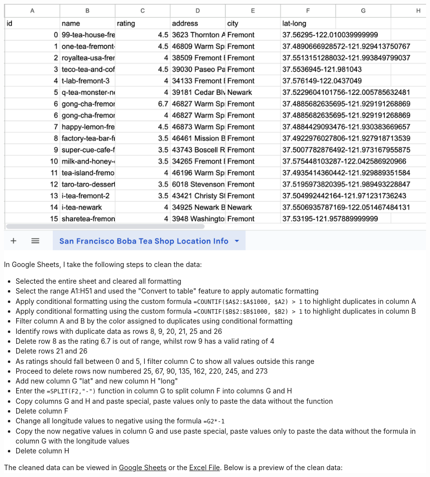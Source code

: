 ![Dirty Data Preview](/activities/spreadsheets/c04m02-boba-teashop-data.png 'Dirty Data Preview')

In Google Sheets, I take the following steps to clean the data:

- Selected the entire sheet and cleared all formatting
- Select the range A1:H51 and used the "Convert to table" feature to apply automatic formatting
- Apply conditional formatting using the custom formula `=COUNTIF($A$2:$A$1000, $A2) > 1` to highlight duplicates in column A
- Apply conditional formatting using the custom formula `=COUNTIF($B$2:$B$1000, $B2) > 1` to highlight duplicates in column B
- Filter column A and B by the color assigned to duplicates using conditional formatting
- Identify rows with duplicate data as rows 8, 9, 20, 21, 25 and 26
- Delete row 8 as the rating 6.7 is out of range, whilst row 9 has a valid rating of 4
- Delete rows 21 and 26
- As ratings should fall between 0 and 5, I filter column C to show all values outside this range
- Proceed to delete rows now numbered 25, 67, 90, 135, 162, 220, 245, and 273
- Add new column G "lat" and new column H "long"
- Enter the `=SPLIT(F2,"-")` function in column G to split column F into columns G and H
- Copy columns G and H and paste special, paste values only to paste the data without the function
- Delete column F
- Change all longitude values to negative using the formula `=G2*-1`
- Copy the now negative values in column G and use paste special, paste values only to paste the data without the formula in column G with the longitude values
- Delete column H

The cleaned data can be viewed in [Google Sheets](https://docs.google.com/spreadsheets/d/1R4dFXvuqbeo2qiGtaBnPo_XkYu3RGnFXHXaWCcW4XDI/edit?usp=sharing) or the [Excel File](/activities/spreadsheets/c04m02-boba-teashop-activity.xlsx). Below is a preview of the clean data:
